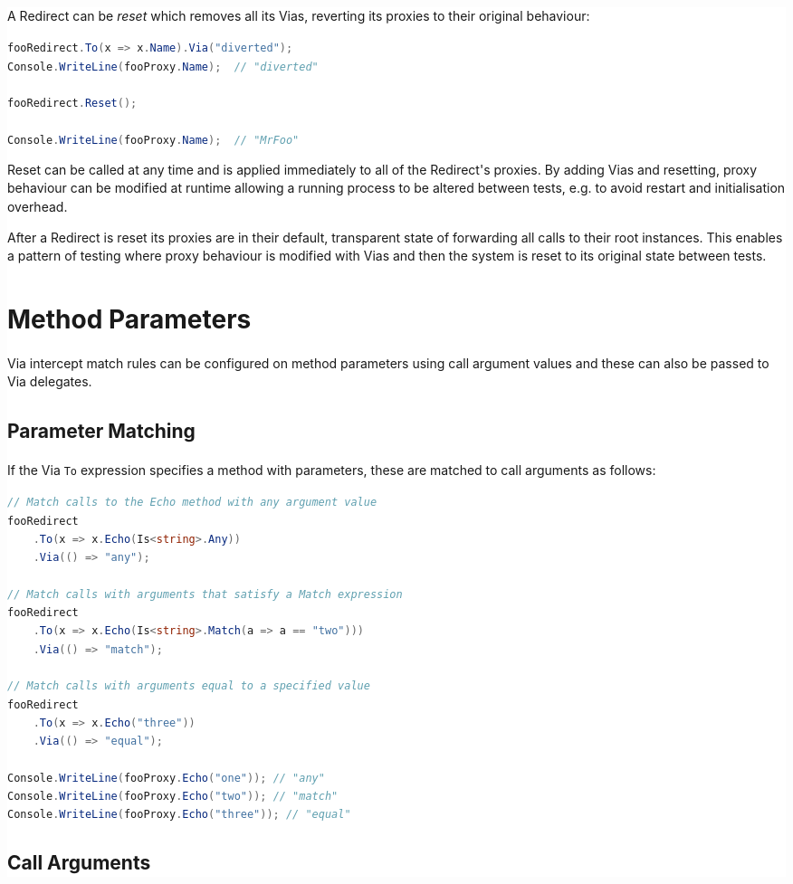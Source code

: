 A Redirect can be *reset* which removes all its Vias, reverting its proxies to their original behaviour:

```csharp
fooRedirect.To(x => x.Name).Via("diverted");
Console.WriteLine(fooProxy.Name);  // "diverted"

fooRedirect.Reset();
  
Console.WriteLine(fooProxy.Name);  // "MrFoo"
```

Reset can be called at any time and is applied immediately to all of the Redirect's proxies.
By adding Vias and resetting, proxy behaviour can be modified at runtime allowing a running process to be altered between tests, e.g. to avoid restart and initialisation overhead.

After a Redirect is reset its proxies are in their default, transparent state of forwarding all calls to their root instances.
This enables a pattern of testing where proxy behaviour is modified with Vias and then the system is reset to its original state between tests.

# Method Parameters

Via intercept match rules can be configured on method parameters using call argument values and these can also be passed to Via delegates.

## Parameter Matching

If the Via `To` expression specifies a method with parameters, these are matched to call arguments as follows:

```csharp
// Match calls to the Echo method with any argument value
fooRedirect
    .To(x => x.Echo(Is<string>.Any))
    .Via(() => "any");

// Match calls with arguments that satisfy a Match expression
fooRedirect
    .To(x => x.Echo(Is<string>.Match(a => a == "two")))
    .Via(() => "match");

// Match calls with arguments equal to a specified value
fooRedirect
    .To(x => x.Echo("three"))
    .Via(() => "equal");

Console.WriteLine(fooProxy.Echo("one")); // "any"
Console.WriteLine(fooProxy.Echo("two")); // "match"
Console.WriteLine(fooProxy.Echo("three")); // "equal"
```

## Call Arguments
